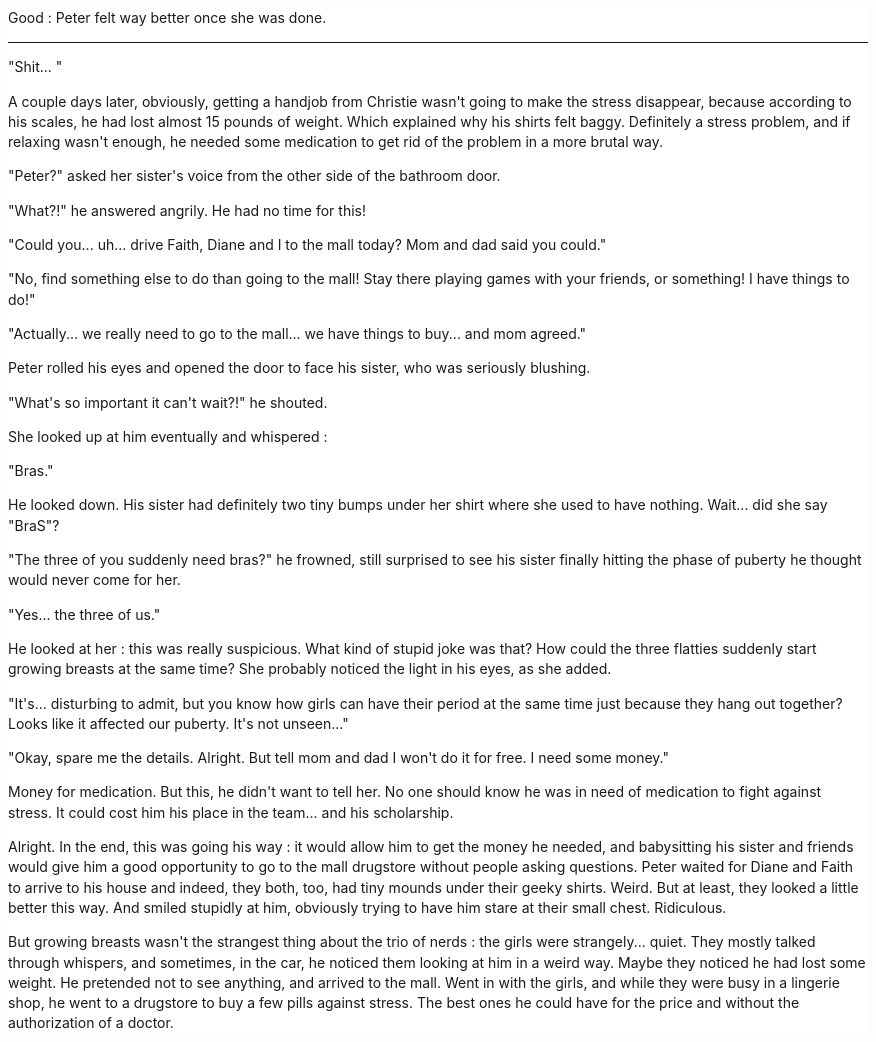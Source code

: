Good : Peter felt way better once she was done.

* * *

"Shit... "

A couple days later, obviously, getting a handjob from Christie wasn't going to make the stress disappear, because according to his scales, he had lost almost 15 pounds of weight. Which explained why his shirts felt baggy. Definitely a stress problem, and if relaxing wasn't enough, he needed some medication to get rid of the problem in a more brutal way.

"Peter?" asked her sister's voice from the other side of the bathroom door.

"What?!" he answered angrily. He had no time for this!

"Could you... uh... drive Faith, Diane and I to the mall today? Mom and dad said you could."

"No, find something else to do than going to the mall! Stay there playing games with your friends, or something! I have things to do!"

"Actually... we really need to go to the mall... we have things to buy... and mom agreed."

Peter rolled his eyes and opened the door to face his sister, who was seriously blushing. 

"What's so important it can't wait?!" he shouted.

She looked up at him eventually and whispered : 

"Bras."

He looked down. His sister had definitely two tiny bumps under her shirt where she used to have nothing. Wait... did she say "BraS"? 

"The three of you suddenly need bras?" he frowned, still surprised to see his sister finally hitting the phase of puberty he thought would never come for her.

"Yes... the three of us."

He looked at her : this was really suspicious. What kind of stupid joke was that? How could the three flatties suddenly start growing breasts at the same time? She probably noticed the light in his eyes, as she added.

"It's... disturbing to admit, but you know how girls can have their period at the same time just because they hang out together? Looks like it affected our puberty. It's not unseen..."

"Okay, spare me the details. Alright. But tell mom and dad I won't do it for free. I need some money."

Money for medication. But this, he didn't want to tell her. No one should know he was in need of medication to fight against stress. It could cost him his place in the team... and his scholarship. 

Alright. In the end, this was going his way : it would allow him to get the money he needed, and babysitting his sister and friends would give him a good opportunity to go to the mall drugstore without people asking questions. Peter waited for Diane and Faith to arrive to his house and indeed, they both, too, had tiny mounds under their geeky shirts. Weird. But at least, they looked a little better this way. And smiled stupidly at him, obviously trying to have him stare at their small chest. Ridiculous.

But growing breasts wasn't the strangest thing about the trio of nerds : the girls were strangely... quiet. They mostly talked through whispers, and sometimes, in the car, he noticed them looking at him in a weird way. Maybe they noticed he had lost some weight. He pretended not to see anything, and arrived to the mall. Went in with the girls, and while they were busy in a lingerie shop, he went to a drugstore to buy a few pills against stress. The best ones he could have for the price and without the authorization of a doctor. 
